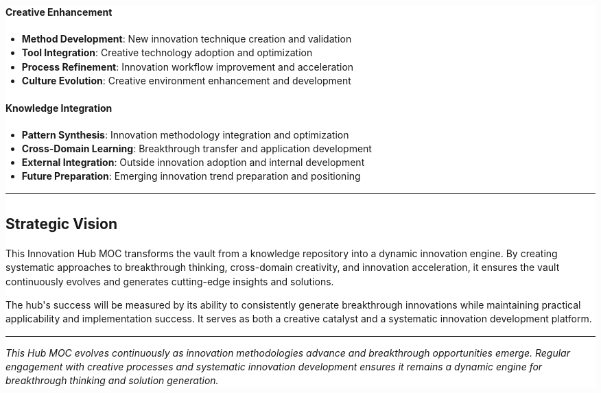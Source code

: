 #### Creative Enhancement
- **Method Development**: New innovation technique creation and validation
- **Tool Integration**: Creative technology adoption and optimization
- **Process Refinement**: Innovation workflow improvement and acceleration
- **Culture Evolution**: Creative environment enhancement and development

#### Knowledge Integration
- **Pattern Synthesis**: Innovation methodology integration and optimization
- **Cross-Domain Learning**: Breakthrough transfer and application development
- **External Integration**: Outside innovation adoption and internal development
- **Future Preparation**: Emerging innovation trend preparation and positioning

---

## Strategic Vision

This Innovation Hub MOC transforms the vault from a knowledge repository into a dynamic innovation engine. By creating systematic approaches to breakthrough thinking, cross-domain creativity, and innovation acceleration, it ensures the vault continuously evolves and generates cutting-edge insights and solutions.

The hub's success will be measured by its ability to consistently generate breakthrough innovations while maintaining practical applicability and implementation success. It serves as both a creative catalyst and a systematic innovation development platform.

---

*This Hub MOC evolves continuously as innovation methodologies advance and breakthrough opportunities emerge. Regular engagement with creative processes and systematic innovation development ensures it remains a dynamic engine for breakthrough thinking and solution generation.*